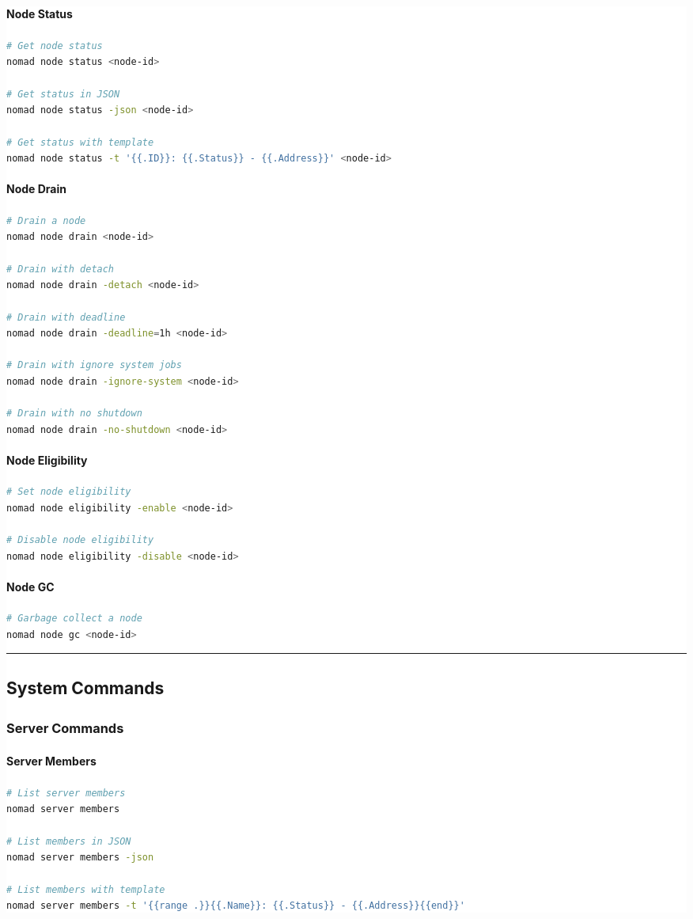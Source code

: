 #### Node Status
```bash
# Get node status
nomad node status <node-id>

# Get status in JSON
nomad node status -json <node-id>

# Get status with template
nomad node status -t '{{.ID}}: {{.Status}} - {{.Address}}' <node-id>
```

#### Node Drain
```bash
# Drain a node
nomad node drain <node-id>

# Drain with detach
nomad node drain -detach <node-id>

# Drain with deadline
nomad node drain -deadline=1h <node-id>

# Drain with ignore system jobs
nomad node drain -ignore-system <node-id>

# Drain with no shutdown
nomad node drain -no-shutdown <node-id>
```

#### Node Eligibility
```bash
# Set node eligibility
nomad node eligibility -enable <node-id>

# Disable node eligibility
nomad node eligibility -disable <node-id>
```

#### Node GC
```bash
# Garbage collect a node
nomad node gc <node-id>
```

---

## System Commands

### Server Commands

#### Server Members
```bash
# List server members
nomad server members

# List members in JSON
nomad server members -json

# List members with template
nomad server members -t '{{range .}}{{.Name}}: {{.Status}} - {{.Address}}{{end}}'
```
